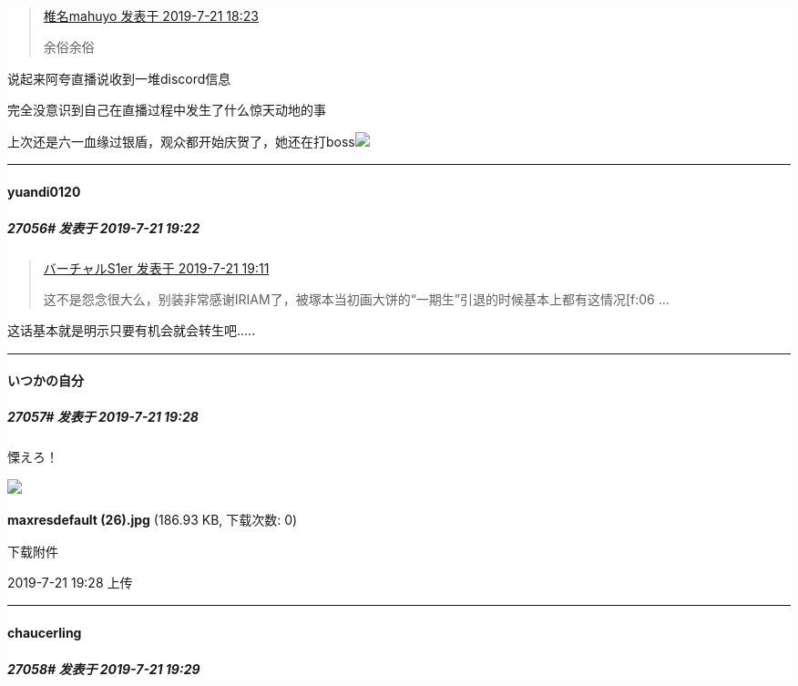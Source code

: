 
<blockquote><a href="httphttps://bbs.saraba1st.com/2b/forum.php?mod=redirect&amp;goto=findpost&amp;pid=44606636&amp;ptid=1823171" target="_blank">椎名mahuyo 发表于 2019-7-21 18:23</a>

余俗余俗</blockquote>
说起来阿夸直播说收到一堆discord信息

完全没意识到自己在直播过程中发生了什么惊天动地的事


上次还是六一血缘过银盾，观众都开始庆贺了，她还在打boss<img src="https://static.saraba1st.com/image/smiley/face2017/017.png" referrerpolicy="no-referrer">







-----

####  yuandi0120  
##### 27056#       发表于 2019-7-21 19:22



<blockquote><a href="httphttps://bbs.saraba1st.com/2b/forum.php?mod=redirect&amp;goto=findpost&amp;pid=44607044&amp;ptid=1823171" target="_blank">バーチャルS1er 发表于 2019-7-21 19:11</a>

这不是怨念很大么，别装非常感谢IRIAM了，被塚本当初画大饼的“一期生”引退的时候基本上都有这情况[f:06 ...</blockquote>
这话基本就是明示只要有机会就会转生吧.....







-----

####  いつかの自分  
##### 27057#       发表于 2019-7-21 19:28




慄えろ！

<img src="https://img.saraba1st.com/forum/201907/21/192839t2qva51ji4xfjidx.jpg" referrerpolicy="no-referrer">


<strong>maxresdefault (26).jpg</strong> (186.93 KB, 下载次数: 0)

下载附件

2019-7-21 19:28 上传











-----

####  chaucerling  
##### 27058#       发表于 2019-7-21 19:29
